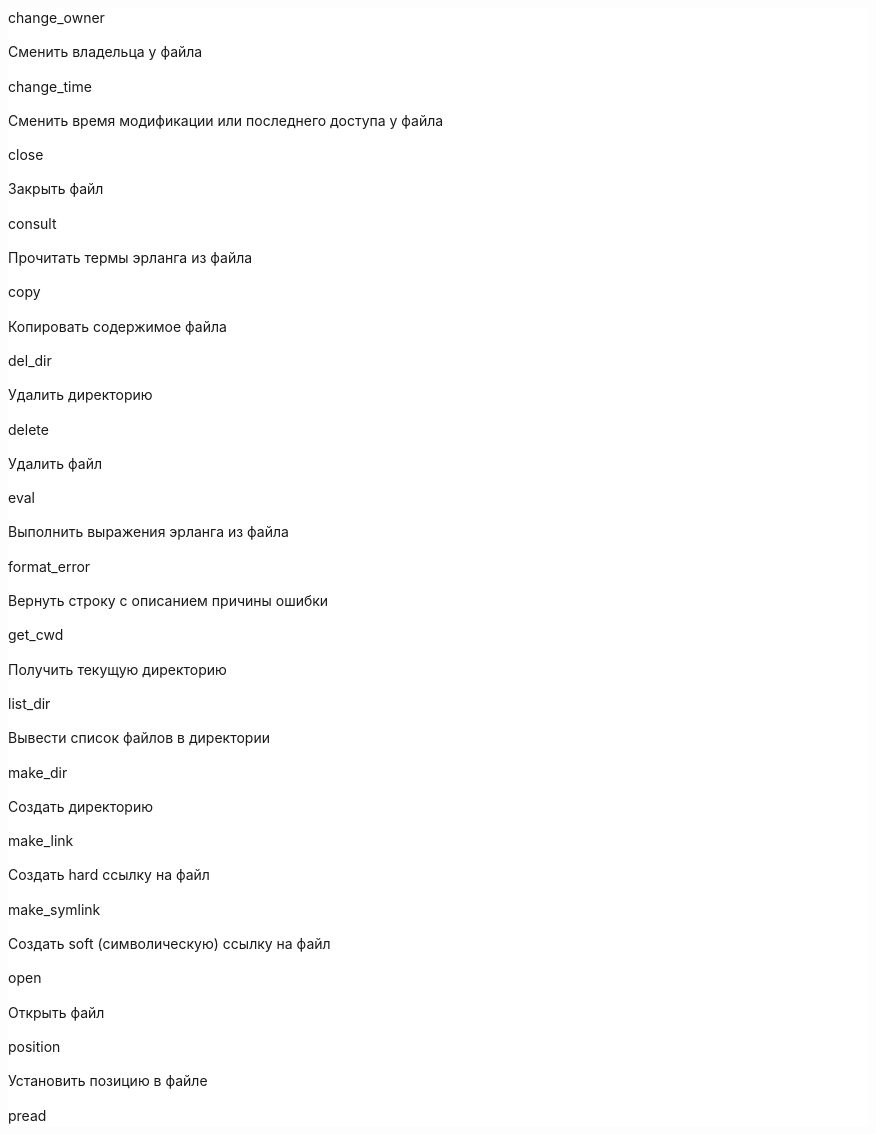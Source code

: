 change\_owner

Сменить владельца у файла

change\_time

Сменить время модификации или последнего доступа у файла

close

Закрыть файл

consult

Прочитать термы эрланга из файла

copy

Копировать содержимое файла

del\_dir

Удалить директорию

delete

Удалить файл

eval

Выполнить выражения эрланга из файла

format\_error

Вернуть строку с описанием причины ошибки

get\_cwd

Получить текущую директорию

list\_dir

Вывести список файлов в директории

make\_dir

Создать директорию

make\_link

Создать hard ссылку на файл

make\_symlink

Создать soft (символическую) ссылку на файл

open

Открыть файл

position

Установить позицию в файле

pread
